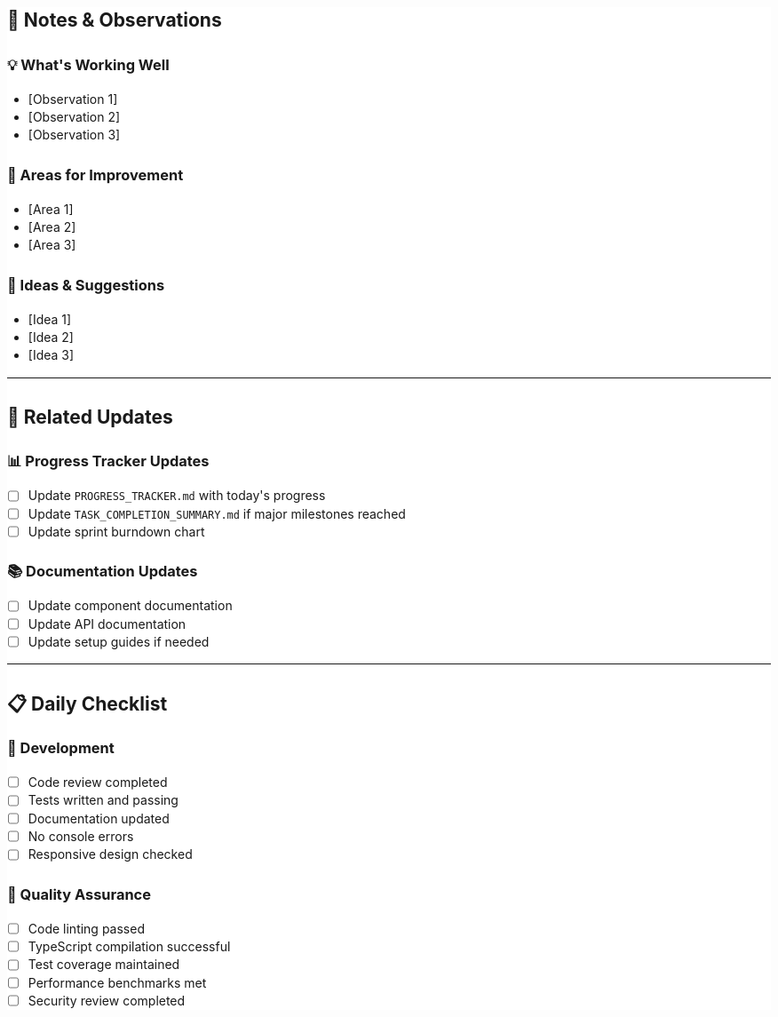 ## 📝 Notes & Observations

### 💡 What's Working Well
- [Observation 1]
- [Observation 2]
- [Observation 3]

### 🔧 Areas for Improvement
- [Area 1]
- [Area 2]
- [Area 3]

### 💭 Ideas & Suggestions
- [Idea 1]
- [Idea 2]
- [Idea 3]

---

## 🔗 Related Updates

### 📊 Progress Tracker Updates
- [ ] Update `PROGRESS_TRACKER.md` with today's progress
- [ ] Update `TASK_COMPLETION_SUMMARY.md` if major milestones reached
- [ ] Update sprint burndown chart

### 📚 Documentation Updates
- [ ] Update component documentation
- [ ] Update API documentation
- [ ] Update setup guides if needed

---

## 📋 Daily Checklist

### 🚀 Development
- [ ] Code review completed
- [ ] Tests written and passing
- [ ] Documentation updated
- [ ] No console errors
- [ ] Responsive design checked

### 🧪 Quality Assurance
- [ ] Code linting passed
- [ ] TypeScript compilation successful
- [ ] Test coverage maintained
- [ ] Performance benchmarks met
- [ ] Security review completed
